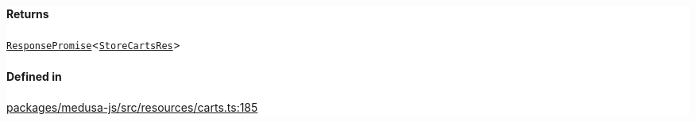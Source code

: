 #### Returns

[`ResponsePromise`](../modules/internal-12.md#responsepromise)<[`StoreCartsRes`](../modules/internal-8.internal.md#storecartsres)\>

#### Defined in

[packages/medusa-js/src/resources/carts.ts:185](https://github.com/medusajs/medusa/blob/c4ac5e6959/packages/medusa-js/src/resources/carts.ts#L185)
